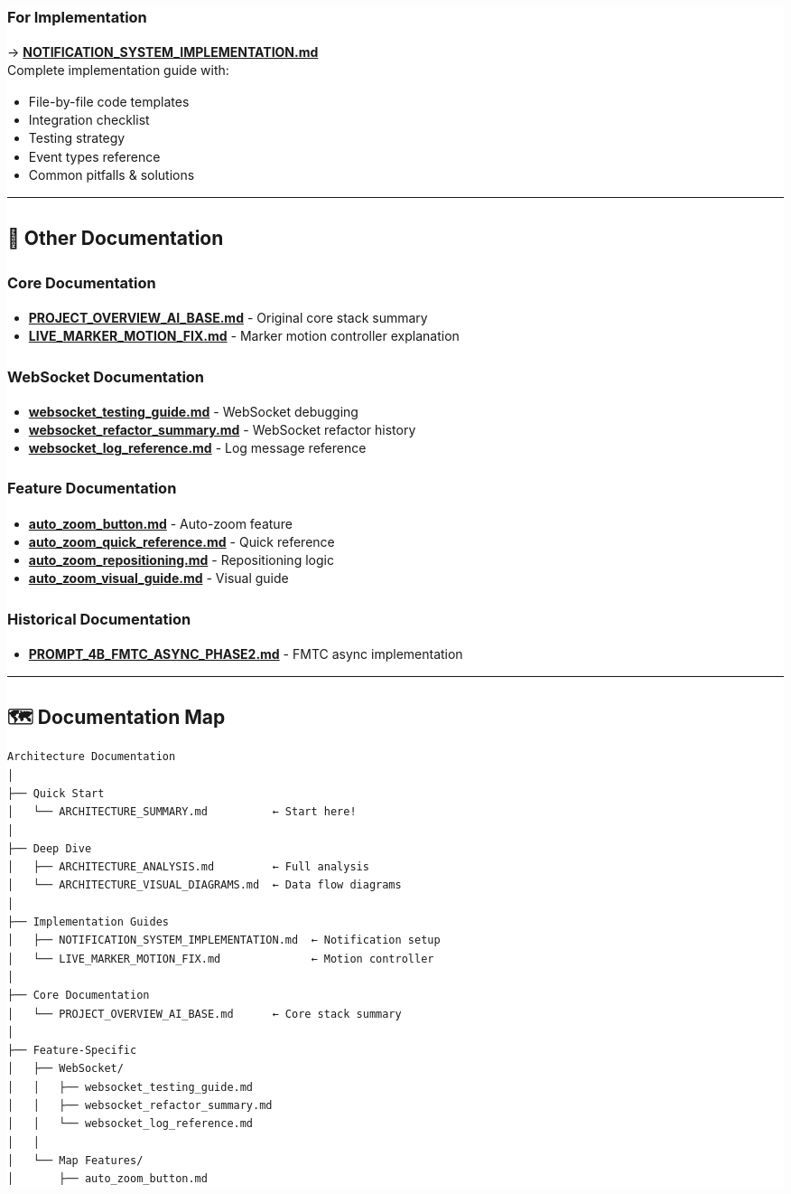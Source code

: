 ### For Implementation
→ **[NOTIFICATION_SYSTEM_IMPLEMENTATION.md](./NOTIFICATION_SYSTEM_IMPLEMENTATION.md)**  
Complete implementation guide with:
- File-by-file code templates
- Integration checklist
- Testing strategy
- Event types reference
- Common pitfalls & solutions

---

## 📖 Other Documentation

### Core Documentation
- **[PROJECT_OVERVIEW_AI_BASE.md](./PROJECT_OVERVIEW_AI_BASE.md)** - Original core stack summary
- **[LIVE_MARKER_MOTION_FIX.md](./LIVE_MARKER_MOTION_FIX.md)** - Marker motion controller explanation

### WebSocket Documentation
- **[websocket_testing_guide.md](./websocket_testing_guide.md)** - WebSocket debugging
- **[websocket_refactor_summary.md](./websocket_refactor_summary.md)** - WebSocket refactor history
- **[websocket_log_reference.md](./websocket_log_reference.md)** - Log message reference

### Feature Documentation
- **[auto_zoom_button.md](./auto_zoom_button.md)** - Auto-zoom feature
- **[auto_zoom_quick_reference.md](./auto_zoom_quick_reference.md)** - Quick reference
- **[auto_zoom_repositioning.md](./auto_zoom_repositioning.md)** - Repositioning logic
- **[auto_zoom_visual_guide.md](./auto_zoom_visual_guide.md)** - Visual guide

### Historical Documentation
- **[PROMPT_4B_FMTC_ASYNC_PHASE2.md](./PROMPT_4B_FMTC_ASYNC_PHASE2.md)** - FMTC async implementation

---

## 🗺️ Documentation Map

```
Architecture Documentation
│
├── Quick Start
│   └── ARCHITECTURE_SUMMARY.md          ← Start here!
│
├── Deep Dive
│   ├── ARCHITECTURE_ANALYSIS.md         ← Full analysis
│   └── ARCHITECTURE_VISUAL_DIAGRAMS.md  ← Data flow diagrams
│
├── Implementation Guides
│   ├── NOTIFICATION_SYSTEM_IMPLEMENTATION.md  ← Notification setup
│   └── LIVE_MARKER_MOTION_FIX.md              ← Motion controller
│
├── Core Documentation
│   └── PROJECT_OVERVIEW_AI_BASE.md      ← Core stack summary
│
├── Feature-Specific
│   ├── WebSocket/
│   │   ├── websocket_testing_guide.md
│   │   ├── websocket_refactor_summary.md
│   │   └── websocket_log_reference.md
│   │
│   └── Map Features/
│       ├── auto_zoom_button.md
```